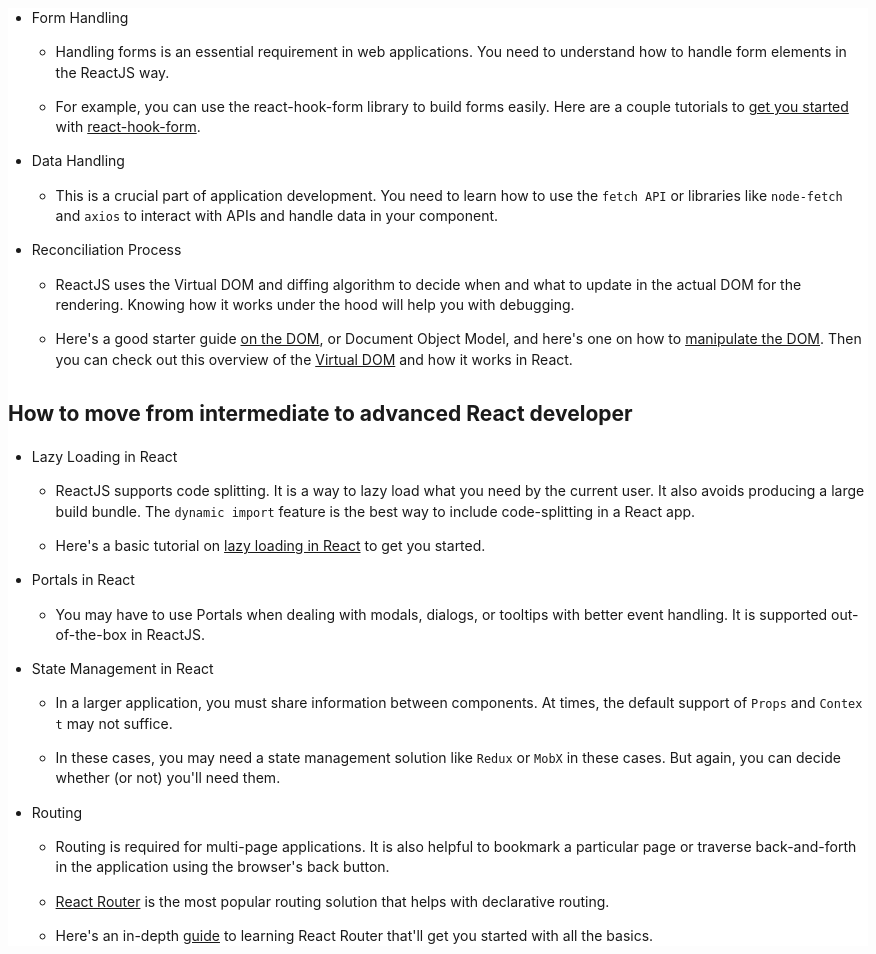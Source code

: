 * Form Handling

    * Handling forms is an essential requirement in web applications. You need to understand how to handle form elements in the ReactJS way.

    * For example, you can use the react-hook-form library to build forms easily. Here are a couple tutorials to [get you started](https://www.freecodecamp.org/news/how-to-build-react-forms/) with [react-hook-form](https://www.freecodecamp.org/news/build-forms-in-react-with-react-hook-form-library/).

* Data Handling

    * This is a crucial part of application development. You need to learn how to use the `fetch API` or libraries like `node-fetch` and `axios` to interact with APIs and handle data in your component.

* Reconciliation Process

    * ReactJS uses the Virtual DOM and diffing algorithm to decide when and what to update in the actual DOM for the rendering. Knowing how it works under the hood will help you with debugging.

    * Here's a good starter guide [on the DOM](https://www.freecodecamp.org/news/dom-explained-everything-you-need-to-know-about-the-document-object-model/), or Document Object Model, and here's one on how to [manipulate the DOM](https://www.freecodecamp.org/news/how-to-manipulate-the-dom-beginners-guide/). Then you can check out this overview of the [Virtual DOM](https://www.freecodecamp.org/news/a-quick-guide-to-learn-react-and-how-its-virtual-dom-works-c869d788cd44/) and how it works in React.

## How to move from intermediate to advanced React developer

* Lazy Loading in React

    * ReactJS supports code splitting. It is a way to lazy load what you need by the current user. It also avoids producing a large build bundle. The `dynamic import` feature is the best way to include code-splitting in a React app.

    * Here's a basic tutorial on [lazy loading in React](https://www.freecodecamp.org/news/how-to-use-react-lazy-and-suspense-for-components-lazy-loading-8d420ecac58/) to get you started.

* Portals in React

    * You may have to use Portals when dealing with modals, dialogs, or tooltips with better event handling. It is supported out-of-the-box in ReactJS.

* State Management in React

    * In a larger application, you must share information between components. At times, the default support of `Props` and `Context` may not suffice.

    * In these cases, you may need a state management solution like `Redux` or `MobX` in these cases. But again, you can decide whether (or not) you'll need them.

* Routing

    * Routing is required for multi-page applications. It is also helpful to bookmark a particular page or traverse back-and-forth in the application using the browser's back button.
    
    * [React Router](https://reactrouter.com/) is the most popular routing solution that helps with declarative routing.

    * Here's an in-depth [guide](https://www.freecodecamp.org/news/learn-react-router/) to learning React Router that'll get you started with all the basics.
